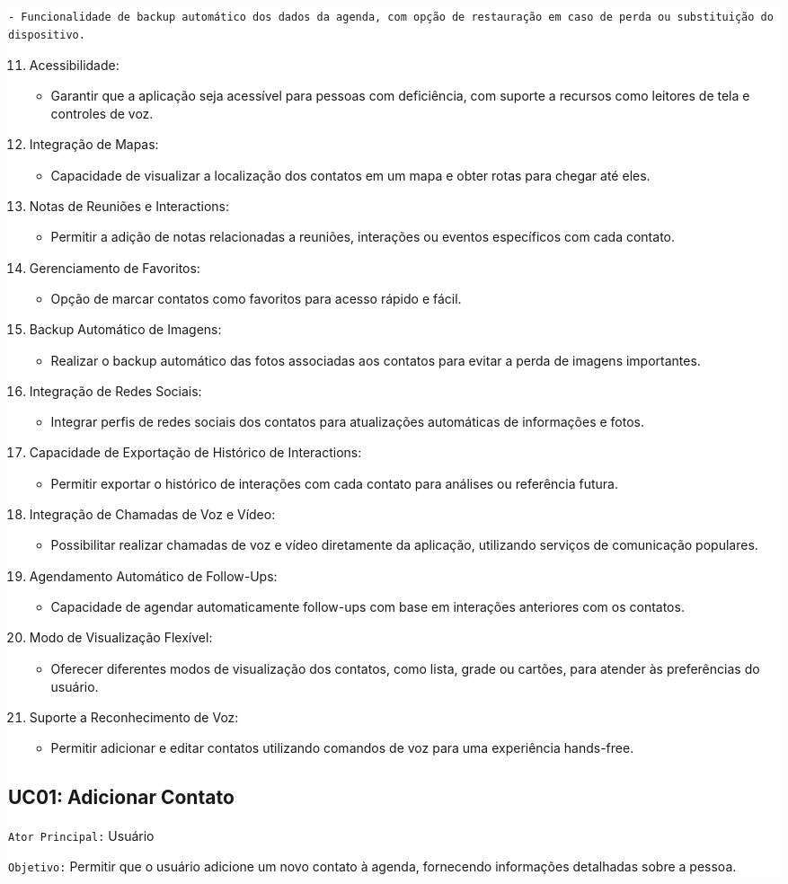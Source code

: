     - Funcionalidade de backup automático dos dados da agenda, com opção de restauração em caso de perda ou substituição do dispositivo.

11. Acessibilidade:

    - Garantir que a aplicação seja acessível para pessoas com deficiência, com suporte a recursos como leitores de tela e controles de voz.

12. Integração de Mapas:

    - Capacidade de visualizar a localização dos contatos em um mapa e obter rotas para chegar até eles.

13. Notas de Reuniões e Interactions:

    - Permitir a adição de notas relacionadas a reuniões, interações ou eventos específicos com cada contato.

14. Gerenciamento de Favoritos:

    - Opção de marcar contatos como favoritos para acesso rápido e fácil.

15. Backup Automático de Imagens:

    - Realizar o backup automático das fotos associadas aos contatos para evitar a perda de imagens importantes.

16. Integração de Redes Sociais:

    - Integrar perfis de redes sociais dos contatos para atualizações automáticas de informações e fotos.

17. Capacidade de Exportação de Histórico de Interactions:

    - Permitir exportar o histórico de interações com cada contato para análises ou referência futura.

18. Integração de Chamadas de Voz e Vídeo:

    - Possibilitar realizar chamadas de voz e vídeo diretamente da aplicação, utilizando serviços de comunicação populares.

19. Agendamento Automático de Follow-Ups:

    - Capacidade de agendar automaticamente follow-ups com base em interações anteriores com os contatos.

20. Modo de Visualização Flexível:

    - Oferecer diferentes modos de visualização dos contatos, como lista, grade ou cartões, para atender às preferências do usuário.

21. Suporte a Reconhecimento de Voz:

    - Permitir adicionar e editar contatos utilizando comandos de voz para uma experiência hands-free.

## UC01: Adicionar Contato

``Ator Principal:`` Usuário

``Objetivo:`` Permitir que o usuário adicione um novo contato à agenda, fornecendo informações detalhadas sobre a pessoa.
